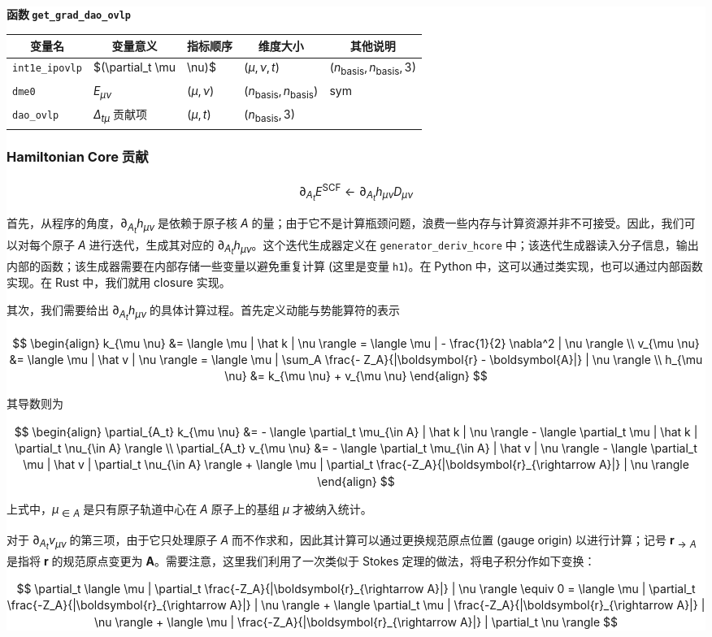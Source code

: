 
**函数 `get_grad_dao_ovlp`**

| 变量名 | 变量意义 | 指标顺序 | 维度大小 | 其他说明 |
|--|--|--|--|--|
| `int1e_ipovlp` | $(\partial_t \mu | \nu)$ | $(\mu, \nu, t)$ | $(n_\mathrm{basis}, n_\mathrm{basis}, 3)$ | anti-sym |
| `dme0` | $E_{\mu \nu}$ | $(\mu, \nu)$ | $(n_\mathrm{basis}, n_\mathrm{basis})$ | sym |
| `dao_ovlp` | $\Delta_{t \mu}$ 贡献项 | $(\mu, t)$ | $(n_\mathrm{basis}, 3)$ |


### Hamiltonian Core 贡献


$$
\partial_{A_t} E^\textsf{SCF} \leftarrow \partial_{A_t} h_{\mu \nu} D_{\mu \nu}
$$


首先，从程序的角度，$\partial_{A_t} h_{\mu \nu}$ 是依赖于原子核 $A$ 的量；由于它不是计算瓶颈问题，浪费一些内存与计算资源并非不可接受。因此，我们可以对每个原子 $A$ 进行迭代，生成其对应的 $\partial_{A_t} h_{\mu \nu}$。这个迭代生成器定义在 `generator_deriv_hcore` 中；该迭代生成器读入分子信息，输出内部的函数；该生成器需要在内部存储一些变量以避免重复计算 (这里是变量 `h1`)。在 Python 中，这可以通过类实现，也可以通过内部函数实现。在 Rust 中，我们就用 closure 实现。


其次，我们需要给出 $\partial_{A_t} h_{\mu \nu}$ 的具体计算过程。首先定义动能与势能算符的表示

$$
\begin{align}
k_{\mu \nu} &= \langle \mu | \hat k | \nu \rangle = \langle \mu | - \frac{1}{2} \nabla^2 | \nu \rangle \\
v_{\mu \nu} &= \langle \mu | \hat v | \nu \rangle = \langle \mu | \sum_A \frac{- Z_A}{|\boldsymbol{r} - \boldsymbol{A}|} | \nu \rangle \\
h_{\mu \nu} &= k_{\mu \nu} + v_{\mu \nu}
\end{align}
$$


其导数则为

$$
\begin{align}
\partial_{A_t} k_{\mu \nu} &= - \langle \partial_t \mu_{\in A} | \hat k | \nu \rangle - \langle \partial_t \mu | \hat k | \partial_t \nu_{\in A} \rangle \\
\partial_{A_t} v_{\mu \nu} &= - \langle \partial_t \mu_{\in A} | \hat v | \nu \rangle - \langle \partial_t \mu | \hat v | \partial_t \nu_{\in A} \rangle + \langle \mu | \partial_t \frac{-Z_A}{|\boldsymbol{r}_{\rightarrow A}|} | \nu \rangle
\end{align}
$$


上式中，$\mu_{\in A}$ 是只有原子轨道中心在 $A$ 原子上的基组 $\mu$ 才被纳入统计。

对于 $\partial_{A_t} v_{\mu \nu}$ 的第三项，由于它只处理原子 $A$ 而不作求和，因此其计算可以通过更换规范原点位置 (gauge origin) 以进行计算；记号 $\boldsymbol{r}_{\rightarrow A}$ 是指将 $\boldsymbol{r}$ 的规范原点变更为 $\boldsymbol{A}$。需要注意，这里我们利用了一次类似于 Stokes 定理的做法，将电子积分作如下变换：

$$
\partial_t \langle \mu | \partial_t \frac{-Z_A}{|\boldsymbol{r}_{\rightarrow A}|} | \nu \rangle \equiv 0
    = \langle \mu | \partial_t \frac{-Z_A}{|\boldsymbol{r}_{\rightarrow A}|} | \nu \rangle
    + \langle \partial_t \mu | \frac{-Z_A}{|\boldsymbol{r}_{\rightarrow A}|} | \nu \rangle
    + \langle \mu | \frac{-Z_A}{|\boldsymbol{r}_{\rightarrow A}|} | \partial_t \nu \rangle
$$
